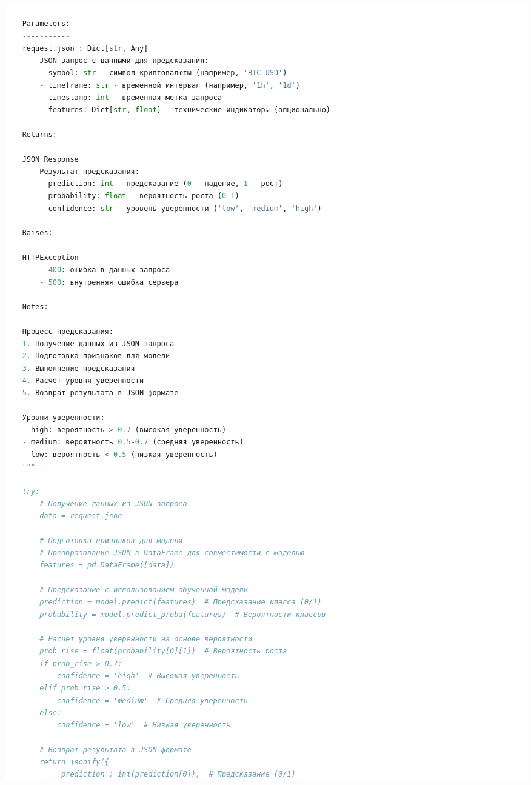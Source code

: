 ```python
    
    Parameters:
    -----------
    request.json : Dict[str, Any]
        JSON запрос с данными для предсказания:
        - symbol: str - символ криптовалюты (например, 'BTC-USD')
        - timeframe: str - временной интервал (например, '1h', '1d')
        - timestamp: int - временная метка запроса
        - features: Dict[str, float] - технические индикаторы (опционально)
        
    Returns:
    --------
    JSON Response
        Результат предсказания:
        - prediction: int - предсказание (0 - падение, 1 - рост)
        - probability: float - вероятность роста (0-1)
        - confidence: str - уровень уверенности ('low', 'medium', 'high')
        
    Raises:
    -------
    HTTPException
        - 400: ошибка в данных запроса
        - 500: внутренняя ошибка сервера
        
    Notes:
    ------
    Процесс предсказания:
    1. Получение данных из JSON запроса
    2. Подготовка признаков для модели
    3. Выполнение предсказания
    4. Расчет уровня уверенности
    5. Возврат результата в JSON формате
    
    Уровни уверенности:
    - high: вероятность > 0.7 (высокая уверенность)
    - medium: вероятность 0.5-0.7 (средняя уверенность)
    - low: вероятность < 0.5 (низкая уверенность)
    """
    
    try:
        # Получение данных из JSON запроса
        data = request.json
        
        # Подготовка признаков для модели
        # Преобразование JSON в DataFrame для совместимости с моделью
        features = pd.DataFrame([data])
        
        # Предсказание с использованием обученной модели
        prediction = model.predict(features)  # Предсказание класса (0/1)
        probability = model.predict_proba(features)  # Вероятности классов
        
        # Расчет уровня уверенности на основе вероятности
        prob_rise = float(probability[0][1])  # Вероятность роста
        if prob_rise > 0.7:
            confidence = 'high'  # Высокая уверенность
        elif prob_rise > 0.5:
            confidence = 'medium'  # Средняя уверенность
        else:
            confidence = 'low'  # Низкая уверенность
        
        # Возврат результата в JSON формате
        return jsonify({
            'prediction': int(prediction[0]),  # Предсказание (0/1)
```